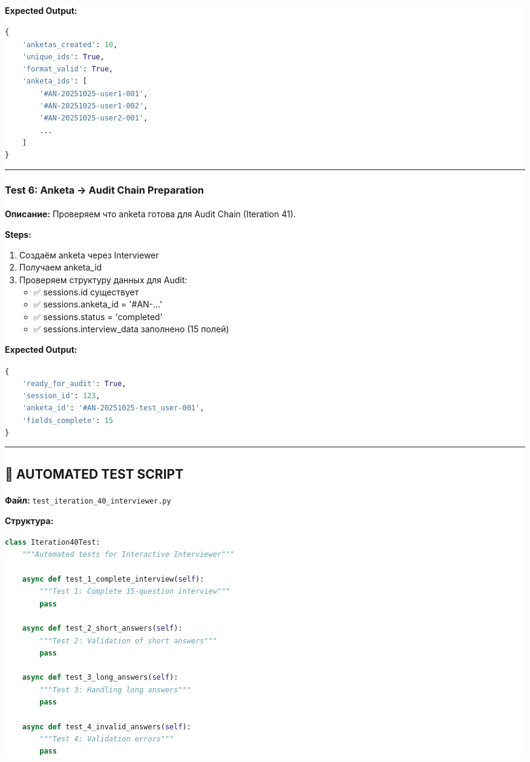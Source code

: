 **Expected Output:**
```python
{
    'anketas_created': 10,
    'unique_ids': True,
    'format_valid': True,
    'anketa_ids': [
        '#AN-20251025-user1-001',
        '#AN-20251025-user1-002',
        '#AN-20251025-user2-001',
        ...
    ]
}
```

---

### **Test 6: Anketa → Audit Chain Preparation**

**Описание:** Проверяем что anketa готова для Audit Chain (Iteration 41).

**Steps:**
1. Создаём anketa через Interviewer
2. Получаем anketa_id
3. Проверяем структуру данных для Audit:
   - ✅ sessions.id существует
   - ✅ sessions.anketa_id = '#AN-...'
   - ✅ sessions.status = 'completed'
   - ✅ sessions.interview_data заполнено (15 полей)

**Expected Output:**
```python
{
    'ready_for_audit': True,
    'session_id': 123,
    'anketa_id': '#AN-20251025-test_user-001',
    'fields_complete': 15
}
```

---

## 🧪 AUTOMATED TEST SCRIPT

**Файл:** `test_iteration_40_interviewer.py`

**Структура:**

```python
class Iteration40Test:
    """Automated tests for Interactive Interviewer"""

    async def test_1_complete_interview(self):
        """Test 1: Complete 15-question interview"""
        pass

    async def test_2_short_answers(self):
        """Test 2: Validation of short answers"""
        pass

    async def test_3_long_answers(self):
        """Test 3: Handling long answers"""
        pass

    async def test_4_invalid_answers(self):
        """Test 4: Validation errors"""
        pass
```